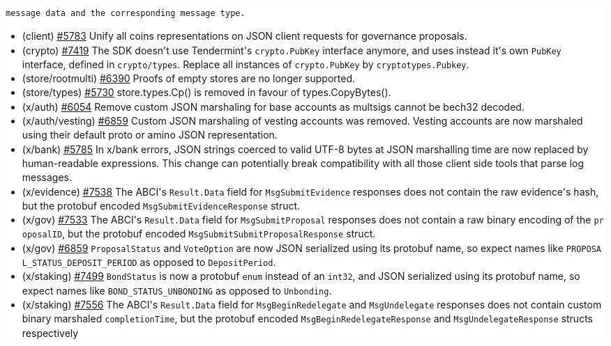     message data and the corresponding message type.
  * (client) [\#5783](https://github.com/cosmos/cosmos-sdk/issues/5783) Unify all coins representations on JSON client
    requests for governance proposals.
  * (crypto) [\#7419](https://github.com/cosmos/cosmos-sdk/pull/7419) The SDK doesn't use Tendermint's `crypto.PubKey`
    interface anymore, and uses instead it's own `PubKey` interface, defined in `crypto/types`. Replace all instances of
    `crypto.PubKey` by `cryptotypes.Pubkey`.
  * (store/rootmulti) [\#6390](https://github.com/cosmos/cosmos-sdk/pull/6390) Proofs of empty stores are no longer
    supported.
  * (store/types) [\#5730](https://github.com/cosmos/cosmos-sdk/pull/5730) store.types.Cp() is removed in favour of
    types.CopyBytes().
  * (x/auth) [\#6054](https://github.com/cosmos/cosmos-sdk/pull/6054) Remove custom JSON marshaling for base accounts as
    multsigs cannot be bech32 decoded.
  * (x/auth/vesting) [\#6859](https://github.com/cosmos/cosmos-sdk/pull/6859) Custom JSON marshaling of vesting accounts
    was removed. Vesting accounts are now marshaled using their default proto or amino JSON representation.
  * (x/bank) [\#5785](https://github.com/cosmos/cosmos-sdk/issues/5785) In x/bank errors, JSON strings coerced to valid
    UTF-8 bytes at JSON marshalling time are now replaced by human-readable expressions. This change can potentially
    break compatibility with all those client side tools that parse log messages.
  * (x/evidence) [\#7538](https://github.com/cosmos/cosmos-sdk/pull/7538) The ABCI's `Result.Data` field for
    `MsgSubmitEvidence` responses does not contain the raw evidence's hash, but the protobuf encoded
    `MsgSubmitEvidenceResponse` struct.
  * (x/gov) [\#7533](https://github.com/cosmos/cosmos-sdk/pull/7533) The ABCI's `Result.Data` field for
    `MsgSubmitProposal` responses does not contain a raw binary encoding of the `proposalID`, but the protobuf encoded
    `MsgSubmitSubmitProposalResponse` struct.
  * (x/gov) [\#6859](https://github.com/cosmos/cosmos-sdk/pull/6859) `ProposalStatus` and `VoteOption` are now JSON
    serialized using its protobuf name, so expect names like `PROPOSAL_STATUS_DEPOSIT_PERIOD` as opposed
    to `DepositPeriod`.
  * (x/staking) [\#7499](https://github.com/cosmos/cosmos-sdk/pull/7499) `BondStatus` is now a protobuf `enum` instead
    of an `int32`, and JSON serialized using its protobuf name, so expect names like `BOND_STATUS_UNBONDING` as opposed
    to `Unbonding`.
  * (x/staking) [\#7556](https://github.com/cosmos/cosmos-sdk/pull/7556) The ABCI's `Result.Data` field for
    `MsgBeginRedelegate` and `MsgUndelegate` responses does not contain custom binary marshaled `completionTime`, but
    the protobuf encoded `MsgBeginRedelegateResponse` and `MsgUndelegateResponse` structs respectively
